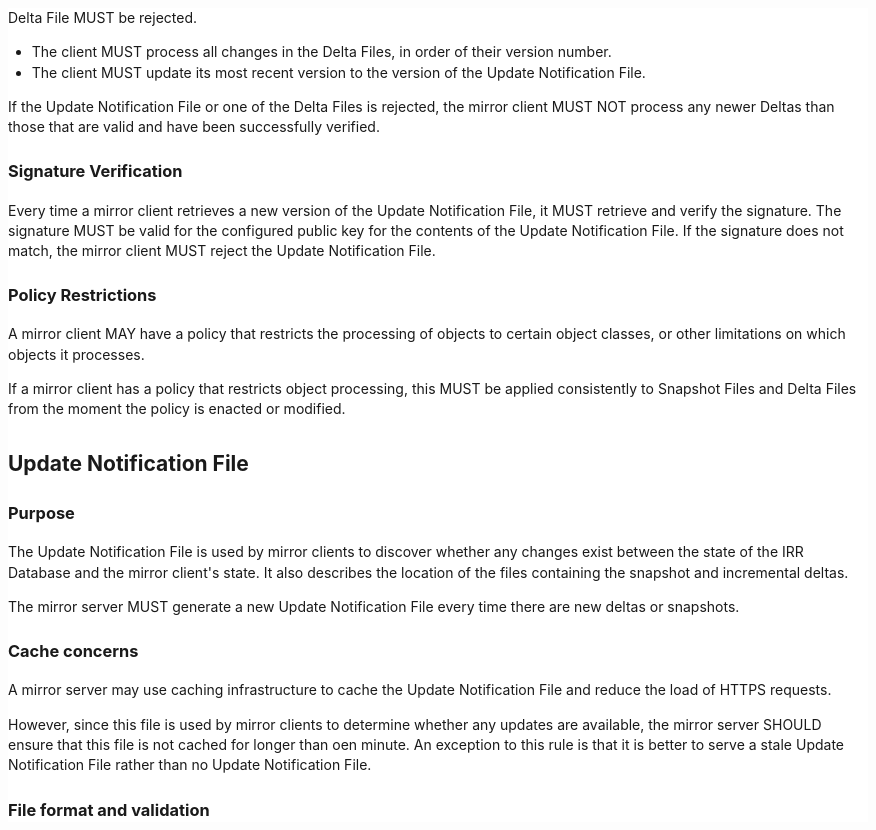   Delta File MUST be rejected.
* The client MUST process all changes in the Delta Files, in order
  of their version number.
* The client MUST update its most recent version to the version of the
  Update Notification File.

If the Update Notification File or one of the Delta Files is rejected, the
mirror client MUST NOT process any newer Deltas than those that are valid
and have been successfully verified.

### Signature Verification

Every time a mirror client retrieves a new version of the Update Notification
File, it MUST retrieve and verify the signature.
The signature MUST be valid for the configured public key for the contents of
the Update Notification File.
If the signature does not match, the mirror client MUST reject the Update
Notification File.

### Policy Restrictions

A mirror client MAY have a policy that restricts the processing of
objects to certain object classes, or other limitations on which objects
it processes.

If a mirror client has a policy that restricts object processing,
this MUST be applied consistently to Snapshot Files and Delta Files from the
moment the policy is enacted or modified.


## Update Notification File

### Purpose

The Update Notification File is used by mirror clients to discover
whether any changes exist between the state of the IRR Database and the
mirror client's state. It also describes the location of the files
containing the snapshot and incremental deltas.

The mirror server MUST generate a new Update Notification File every time
there are new deltas or snapshots.

### Cache concerns

A mirror server may use caching infrastructure to cache the
Update Notification File and reduce the load of HTTPS requests.

However, since this file is used by mirror clients to determine
whether any updates are available, the mirror server SHOULD
ensure that this file is not cached for longer than oen minute. An
exception to this rule is that it is better to serve a stale Update
Notification File rather than no Update Notification File.

### File format and validation
